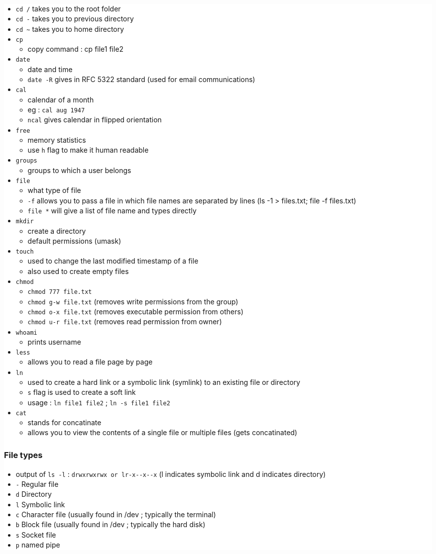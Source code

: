   * `cd /` takes you to the root folder
  * `cd -` takes you to previous directory
  * `cd ~` takes you to home directory
* `cp`
  * copy command : cp file1 file2
* `date`
  * date and time
  * `date -R` gives in RFC 5322 standard (used for email communications)
* `cal`
  * calendar of a month
  * eg : `cal aug 1947`
  * `ncal` gives calendar in flipped orientation
* `free`
  * memory statistics
  * use `h` flag to make it human readable
* `groups`
  * groups to which a user belongs
* `file`
  * what type of file
  * `-f` allows you to pass a file in which file names are separated by lines (ls -1 > files.txt; file -f files.txt)
  * `file *`  will give a list of file name and types directly
* `mkdir`
  * create a directory
  * default permissions (umask)
* `touch`
  * used to change the last modified timestamp of a file
  * also used to create empty files
* `chmod`
  * `chmod 777 file.txt`
  * `chmod g-w file.txt` (removes write permissions from the group)
  * `chmod o-x file.txt` (removes executable permission from others)
  * `chmod u-r file.txt` (removes read permission from owner)
* `whoami`
  * prints username
* `less`
  * allows you to read a file page by page
* `ln`
  * used to create a hard link or a symbolic link (symlink) to an existing file or directory
  * `s` flag is used to create a soft link
  * usage : `ln file1 file2` ; `ln -s file1 file2`
* `cat`
  * stands for concatinate
  * allows you to view the contents of a single file or multiple files (gets concatinated)

### File types

* output of `ls -l` : `drwxrwxrwx or lr-x--x--x` (l indicates symbolic link and d indicates directory)
* `-` Regular file
* `d` Directory
* `l` Symbolic link
* `c` Character file  (usually found in /dev ; typically the terminal)
* `b` Block file  (usually found in /dev ; typically the hard disk)
* `s` Socket file
* `p` named pipe
